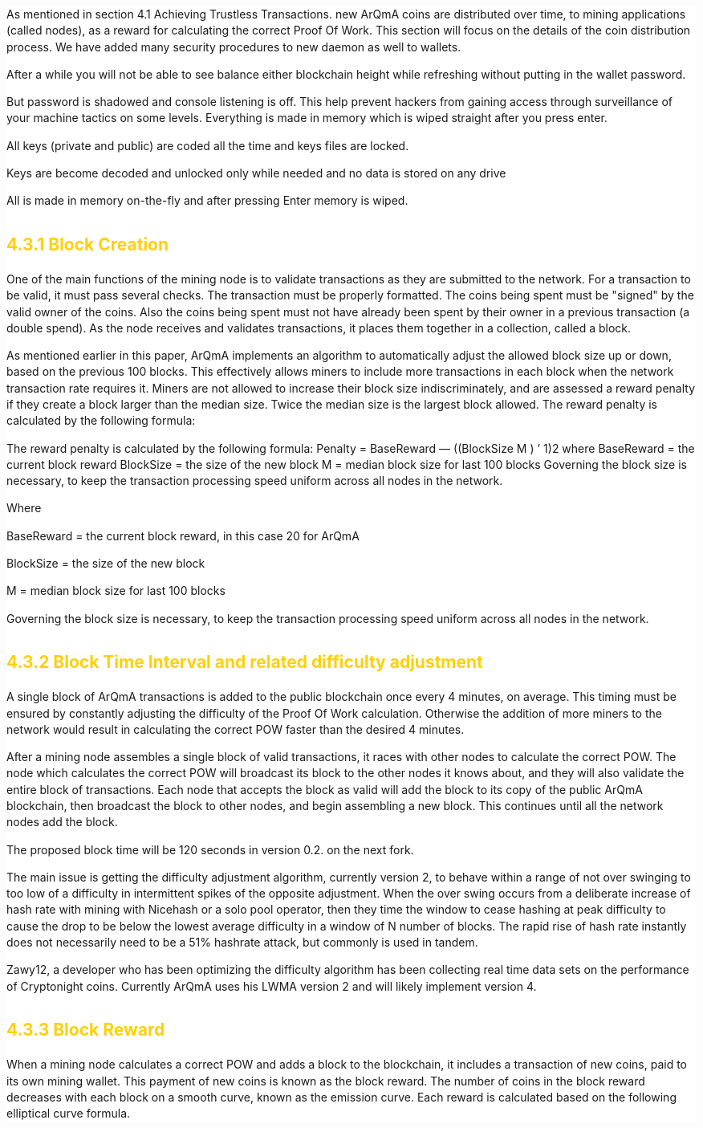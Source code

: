 <p>As mentioned in section 4.1 Achieving Trustless Transactions. new ArQmA coins are distributed over time, to mining applications (called nodes), as a reward for calculating the correct Proof Of Work. This section will focus on the details of the coin distribution process. We have added many security procedures to new daemon as well to wallets.</p>
<p>After a while you will not be able to see balance either blockchain height while refreshing without putting in the wallet password.</p>
<p>But password is shadowed and console listening is off. This help prevent hackers from gaining access through surveillance of your machine tactics on some levels. Everything is made in memory which is wiped straight after you press enter.</p>
<p>All keys (private and public) are coded all the time and keys files are locked.</p>
<p>Keys are become decoded and unlocked only while needed and no data is stored on any drive</p>
<p>All is made in memory on-the-fly and after pressing Enter memory is wiped.</p>
<h2 id="block-creation"><font color="ffd008">4.3.1 Block Creation</font></h2>
<p>One of the main functions of the mining node is to validate transactions as they are submitted to the network. For a transaction to be valid, it must pass several checks. The transaction must be properly formatted. The coins being spent must be &quot;signed&quot; by the valid owner of the coins. Also the coins being spent must not have already been spent by their owner in a previous transaction (a double spend). As the node receives and validates transactions, it places them together in a collection, called a block.</p>
<p>As mentioned earlier in this paper, ArQmA implements an algorithm to automatically adjust the allowed block size up or down, based on the previous 100 blocks. This effectively allows miners to include more transactions in each block when the network transaction rate requires it. Miners are not allowed to increase their block size indiscriminately, and are assessed a reward penalty if they create a block larger than the median size. Twice the median size is the largest block allowed. The reward penalty is calculated by the following formula:</p>
<p>The reward penalty is calculated by the following formula: Penalty = BaseReward — ((BlockSize M ) ’ 1)2 where BaseReward = the current block reward BlockSize = the size of the new block M = median block size for last 100 blocks Governing the block size is necessary, to keep the transaction processing speed uniform across all nodes in the network.</p>
<p>Where</p>
<p>BaseReward = the current block reward, in this case 20 for ArQmA</p>
<p>BlockSize = the size of the new block</p>
<p>M = median block size for last 100 blocks</p>
<p>Governing the block size is necessary, to keep the transaction processing speed uniform across all nodes in the network.</p>
<h2 id="block-time-interval-and-related-difficulty-adjustment"><font color="ffd008">4.3.2 Block Time Interval and related difficulty adjustment</font></h2>
<p>A single block of ArQmA transactions is added to the public blockchain once every 4 minutes, on average. This timing must be ensured by constantly adjusting the difficulty of the Proof Of Work calculation. Otherwise the addition of more miners to the network would result in calculating the correct POW faster than the desired 4 minutes.</p>
<p>After a mining node assembles a single block of valid transactions, it races with other nodes to calculate the correct POW. The node which calculates the correct POW will broadcast its block to the other nodes it knows about, and they will also validate the entire block of transactions. Each node that accepts the block as valid will add the block to its copy of the public ArQmA blockchain, then broadcast the block to other nodes, and begin assembling a new block. This continues until all the network nodes add the block.</p>
<p>The proposed block time will be 120 seconds in version 0.2. on the next fork.</p>
<p>The main issue is getting the difficulty adjustment algorithm, currently version 2, to behave within a range of not over swinging to too low of a difficulty in intermittent spikes of the opposite adjustment. When the over swing occurs from a deliberate increase of hash rate with mining with Nicehash or a solo pool operator, then they time the window to cease hashing at peak difficulty to cause the drop to be below the lowest average difficulty in a window of N number of blocks. The rapid rise of hash rate instantly does not necessarily need to be a 51% hashrate attack, but commonly is used in tandem.</p>
<p>Zawy12, a developer who has been optimizing the difficulty algorithm has been collecting real time data sets on the performance of Cryptonight coins. Currently ArQmA uses his LWMA version 2 and will likely implement version 4.</p>
<h2 id="block-reward"><font color="ffd008">4.3.3 Block Reward</font></h2>
<p>When a mining node calculates a correct POW and adds a block to the blockchain, it includes a transaction of new coins, paid to its own mining wallet. This payment of new coins is known as the block reward. The number of coins in the block reward decreases with each block on a smooth curve, known as the emission curve. Each reward is calculated based on the following elliptical curve formula.</p>